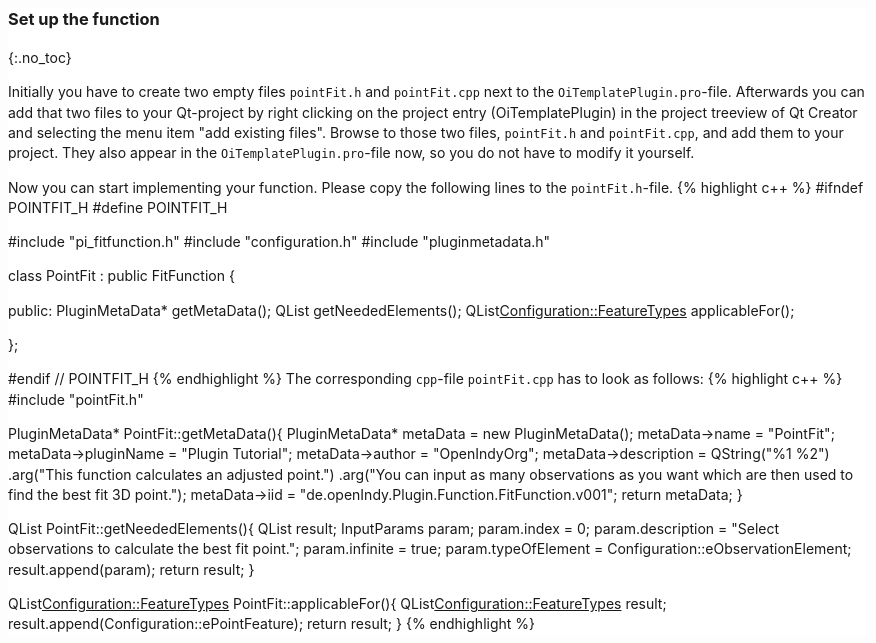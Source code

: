 ### Set up the function
{:.no_toc}

Initially you have to create two empty files `pointFit.h` and `pointFit.cpp` next to the `OiTemplatePlugin.pro`-file. Afterwards you can add that two files to your Qt-project by right clicking on the project entry (OiTemplatePlugin) in the project treeview of Qt Creator and selecting the menu item "add existing files". Browse to those two files, `pointFit.h` and `pointFit.cpp`, and add them to your project. They also appear in the `OiTemplatePlugin.pro`-file now, so you do not have to modify it yourself.  

Now you can start implementing your function. Please copy the following lines to the `pointFit.h`-file.
{% highlight c++ %}
#ifndef POINTFIT_H
#define POINTFIT_H

#include "pi_fitfunction.h"
#include "configuration.h"
#include "pluginmetadata.h"

class PointFit : public FitFunction
{

public:
    PluginMetaData* getMetaData();
    QList<InputParams> getNeededElements();
    QList<Configuration::FeatureTypes> applicableFor();

};

#endif // POINTFIT_H
{% endhighlight %}
The corresponding `cpp`-file `pointFit.cpp` has to look as follows:
{% highlight c++ %}
#include "pointFit.h"

PluginMetaData* PointFit::getMetaData(){
    PluginMetaData* metaData = new PluginMetaData();
    metaData->name = "PointFit";
    metaData->pluginName = "Plugin Tutorial";
    metaData->author = "OpenIndyOrg";
    metaData->description = QString("%1 %2")
            .arg("This function calculates an adjusted point.")
            .arg("You can input as many observations as you want which are then used to find the best fit 3D point.");
    metaData->iid = "de.openIndy.Plugin.Function.FitFunction.v001";
    return metaData;
}

QList<InputParams> PointFit::getNeededElements(){
    QList<InputParams> result;
    InputParams param;
    param.index = 0;
    param.description = "Select observations to calculate the best fit point.";
    param.infinite = true;
    param.typeOfElement = Configuration::eObservationElement;
    result.append(param);
    return result;
}

QList<Configuration::FeatureTypes> PointFit::applicableFor(){
    QList<Configuration::FeatureTypes> result;
    result.append(Configuration::ePointFeature);
    return result;
}
{% endhighlight %}
